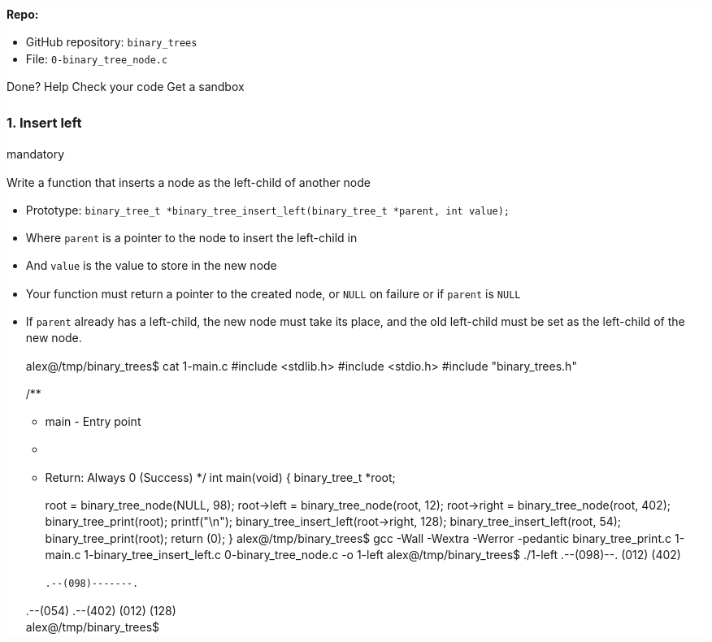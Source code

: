 
**Repo:**

*   GitHub repository: `binary_trees`
*   File: `0-binary_tree_node.c`

 Done? Help Check your code Get a sandbox

### 1\. Insert left

mandatory

Write a function that inserts a node as the left-child of another node

*   Prototype: `binary_tree_t *binary_tree_insert_left(binary_tree_t *parent, int value);`
*   Where `parent` is a pointer to the node to insert the left-child in
*   And `value` is the value to store in the new node
*   Your function must return a pointer to the created node, or `NULL` on failure or if `parent` is `NULL`
*   If `parent` already has a left-child, the new node must take its place, and the old left-child must be set as the left-child of the new node.

    alex@/tmp/binary_trees$ cat 1-main.c 
    #include <stdlib.h>
    #include <stdio.h>
    #include "binary_trees.h"
    
    /**
     * main - Entry point
     *
     * Return: Always 0 (Success)
     */
    int main(void)
    {
        binary_tree_t *root;
    
        root = binary_tree_node(NULL, 98);
        root->left = binary_tree_node(root, 12);
        root->right = binary_tree_node(root, 402);
        binary_tree_print(root);
        printf("\n");
        binary_tree_insert_left(root->right, 128);
        binary_tree_insert_left(root, 54);
        binary_tree_print(root);
        return (0);
    }
    alex@/tmp/binary_trees$ gcc -Wall -Wextra -Werror -pedantic binary_tree_print.c 1-main.c 1-binary_tree_insert_left.c 0-binary_tree_node.c -o 1-left
    alex@/tmp/binary_trees$ ./1-left
      .--(098)--.
    (012)     (402)
    
           .--(098)-------.
      .--(054)       .--(402)
    (012)          (128)                                            
    alex@/tmp/binary_trees$
    